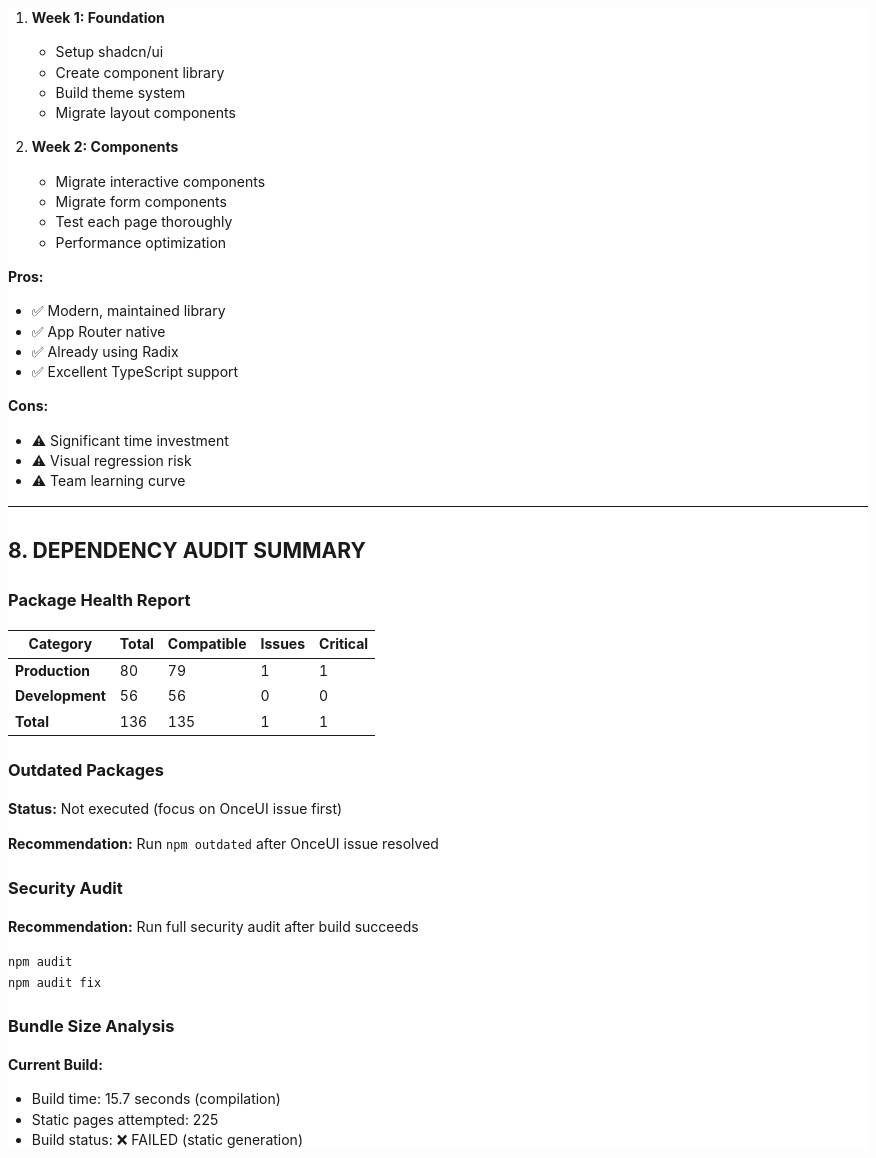 1. **Week 1: Foundation**
   - Setup shadcn/ui
   - Create component library
   - Build theme system
   - Migrate layout components

2. **Week 2: Components**
   - Migrate interactive components
   - Migrate form components
   - Test each page thoroughly
   - Performance optimization

**Pros:**
- ✅ Modern, maintained library
- ✅ App Router native
- ✅ Already using Radix
- ✅ Excellent TypeScript support

**Cons:**
- ⚠️ Significant time investment
- ⚠️ Visual regression risk
- ⚠️ Team learning curve

---

## 8. DEPENDENCY AUDIT SUMMARY

### Package Health Report

| Category | Total | Compatible | Issues | Critical |
|----------|-------|------------|--------|----------|
| **Production** | 80 | 79 | 1 | 1 |
| **Development** | 56 | 56 | 0 | 0 |
| **Total** | 136 | 135 | 1 | 1 |

### Outdated Packages

**Status:** Not executed (focus on OnceUI issue first)

**Recommendation:** Run `npm outdated` after OnceUI issue resolved

### Security Audit

**Recommendation:** Run full security audit after build succeeds
```bash
npm audit
npm audit fix
```

### Bundle Size Analysis

**Current Build:**
- Build time: 15.7 seconds (compilation)
- Static pages attempted: 225
- Build status: ❌ FAILED (static generation)
